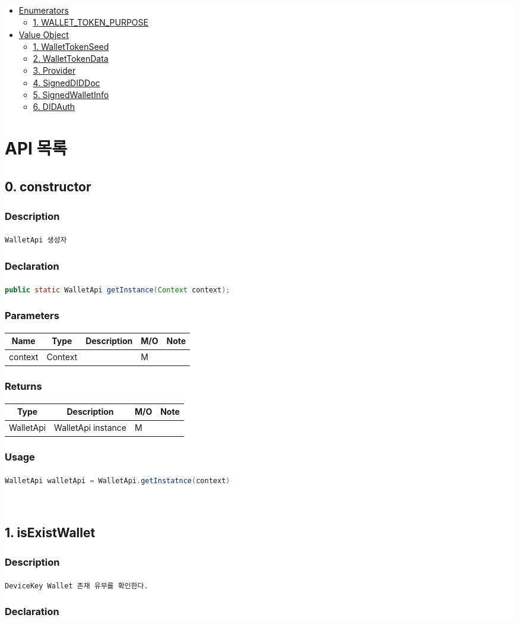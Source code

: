 
- [Enumerators](#enumerators)
    - [1. WALLET_TOKEN_PURPOSE](#1-wallet_token_purpose)
- [Value Object](#value-object)
    - [1. WalletTokenSeed](#1-wallettokenseed)
    - [2. WalletTokenData](#2-wallettokendata)
    - [3. Provider](#3-provider)
    - [4. SignedDIDDoc](#4-signeddiddoc)
    - [5. SignedWalletInfo](#5-signedwalletinfo)
    - [6. DIDAuth](#6-didauth)
# API 목록
## 0. constructor

### Description
 `WalletApi 생성자`

### Declaration

```java
public static WalletApi getInstance(Context context);
```

### Parameters

| Name      | Type   | Description                             | **M/O** | **Note** |
|-----------|--------|----------------------------------|---------|----------|
| context   | Context |                       | M       |          |

### Returns

| Type    | Description                | **M/O** | **Note** |
|---------|---------------------|---------|----------|
| WalletApi | WalletApi instance | M       |          |

### Usage

```java
WalletApi walletApi = WalletApi.getInstatnce(context)
```

<br>

## 1. isExistWallet

### Description
 `DeviceKey Wallet 존재 유무를 확인한다.`

### Declaration
